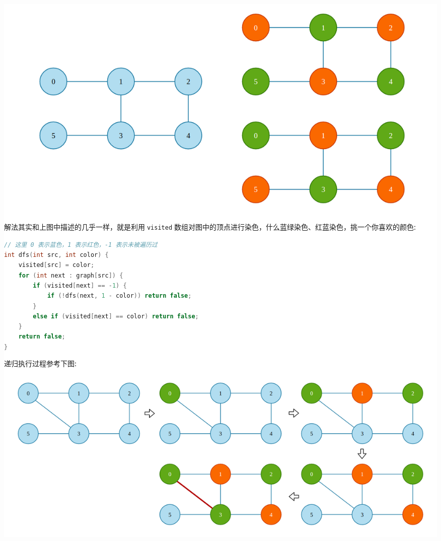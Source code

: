 ![Alt text](images/1609038253584.png)

解法其实和上图中描述的几乎一样，就是利用 `visited` 数组对图中的顶点进行染色，什么蓝绿染色、红蓝染色，挑一个你喜欢的颜色:

```cpp
// 这里 0 表示蓝色，1 表示红色，-1 表示未被遍历过
int dfs(int src, int color) {
    visited[src] = color;
    for (int next : graph[src]) {
        if (visited[next] == -1) {
            if (!dfs(next, 1 - color)) return false;
        }
        else if (visited[next] == color) return false;
    }
    return false;
}
```

递归执行过程参考下图:

![Alt text](images/1609036022880.png)
